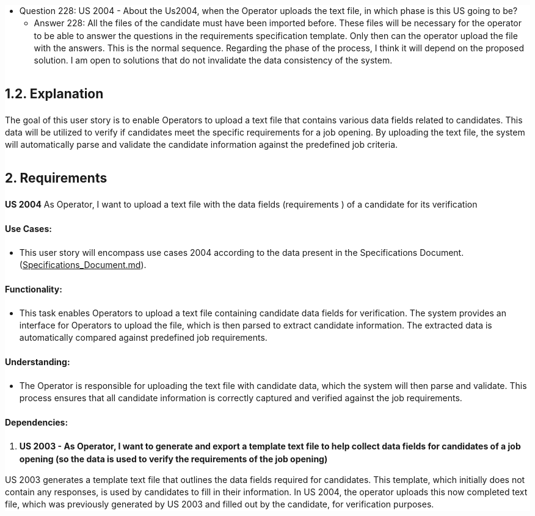 * Question 228: US 2004 - About the Us2004, when the Operator uploads the text file, in which phase is this US going to be?
    * Answer 228: All the files of the candidate must have been imported before. These files will be necessary for the operator 
  to be able to answer the questions in the requirements specification template. Only then can the operator upload the file with
  the answers. This is the normal sequence. Regarding the phase of the process, I think it will depend on the proposed solution.
  I am open to solutions that do not invalidate the data consistency of the system.

## 1.2. Explanation 

The goal of this user story is to enable Operators to upload a text file that contains various data fields related to candidates. 
This data will be utilized to verify if candidates meet the specific requirements for a job opening. By uploading the text file, 
the system will automatically parse and validate the candidate information against the predefined job criteria.

## 2. Requirements

**US 2004** As Operator, I want to upload a text file with the data fields (requirements ) of a candidate for its verification

#### Use Cases:

* This user story will encompass use cases 2004 according to the data present in the Specifications Document.
  ([Specifications_Document.md](..%2F..%2FGeneral%20Documentation%2FUse%20Case%20Diagram%2FSpecifications_Document.md)).

#### Functionality:

* This task enables Operators to upload a text file containing candidate data fields for verification. The system provides an 
interface for Operators to upload the file, which is then parsed to extract candidate information. The extracted data is 
automatically compared against predefined job requirements.

#### Understanding: 

* The Operator is responsible for uploading the text file with candidate data, which the system will then parse and validate. 
This process ensures that all candidate information is correctly captured and verified against the job requirements.

#### Dependencies: 

1. **US 2003 - As Operator, I want to generate and export a template text file to help collect data fields for candidates of 
a job opening (so the data is used to verify the requirements of the job opening)**

US 2003 generates a template text file that outlines the data fields required for candidates. This template, which initially does
not contain any responses, is used by candidates to fill in their information. In US 2004, the operator uploads this now completed 
text file, which was previously generated by US 2003 and filled out by the candidate, for verification purposes.
